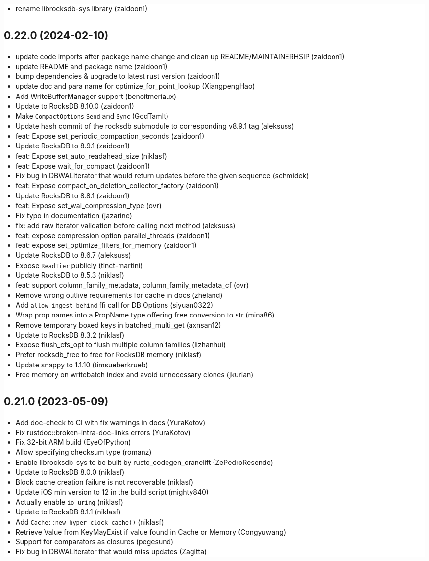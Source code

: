 * rename librocksdb-sys library (zaidoon1)

## 0.22.0 (2024-02-10)

* update code imports after package name change and clean up README/MAINTAINERHSIP (zaidoon1)
* update README and package name (zaidoon1)
* bump dependencies & upgrade to latest rust version (zaidoon1)
* update doc and para name for optimize_for_point_lookup  (XiangpengHao)
* Add WriteBufferManager support (benoitmeriaux)
* Update to RocksDB 8.10.0 (zaidoon1)
* Make `CompactOptions` `Send` and `Sync` (GodTamIt)
* Update hash commit of the rocksdb submodule to corresponding v8.9.1 tag (aleksuss)
* feat: Expose set_periodic_compaction_seconds (zaidoon1)
* Update RocksDB to 8.9.1 (zaidoon1)
* feat: Expose set_auto_readahead_size (niklasf)
* feat: Expose wait_for_compact (zaidoon1)
* Fix bug in DBWALIterator that would return updates before the given sequence (schmidek)
* feat: Expose compact_on_deletion_collector_factory (zaidoon1)
* Update RocksDB to 8.8.1 (zaidoon1)
* feat: Expose set_wal_compression_type (ovr)
* Fix typo in documentation (jazarine)
* fix: add raw iterator validation before calling next method (aleksuss)
* feat: expose compression option parallel_threads (zaidoon1)
* feat: expose set_optimize_filters_for_memory (zaidoon1)
* Update RocksDB to 8.6.7 (aleksuss)
* Expose `ReadTier` publicly (tinct-martini)
* Update RocksDB to 8.5.3 (niklasf)
* feat: support column_family_metadata, column_family_metadata_cf (ovr)
* Remove wrong outlive requirements for cache in docs (zheland)
* Add `allow_ingest_behind` ffi call for DB Options (siyuan0322)
* Wrap prop names into a PropName type offering free conversion to str (mina86)
* Remove temporary boxed keys in batched_multi_get (axnsan12)
* Update to RocksDB 8.3.2 (niklasf)
* Expose flush_cfs_opt to flush multiple column families (lizhanhui)
* Prefer rocksdb_free to free for RocksDB memory (niklasf)
* Update snappy to 1.1.10 (timsueberkrueb)
* Free memory on writebatch index and avoid unnecessary clones (jkurian)

## 0.21.0 (2023-05-09)

* Add doc-check to CI with fix warnings in docs (YuraKotov)
* Fix rustdoc::broken-intra-doc-links errors (YuraKotov)
* Fix 32-bit ARM build (EyeOfPython)
* Allow specifying checksum type (romanz)
* Enable librocksdb-sys to be built by rustc_codegen_cranelift (ZePedroResende)
* Update to RocksDB 8.0.0 (niklasf)
* Block cache creation failure is not recoverable (niklasf)
* Update iOS min version to 12 in the build script (mighty840)
* Actually enable `io-uring` (niklasf)
* Update to RocksDB 8.1.1 (niklasf)
* Add `Cache::new_hyper_clock_cache()` (niklasf)
* Retrieve Value from KeyMayExist if value found in Cache or Memory (Congyuwang)
* Support for comparators as closures (pegesund)
* Fix bug in DBWALIterator that would miss updates (Zagitta)
